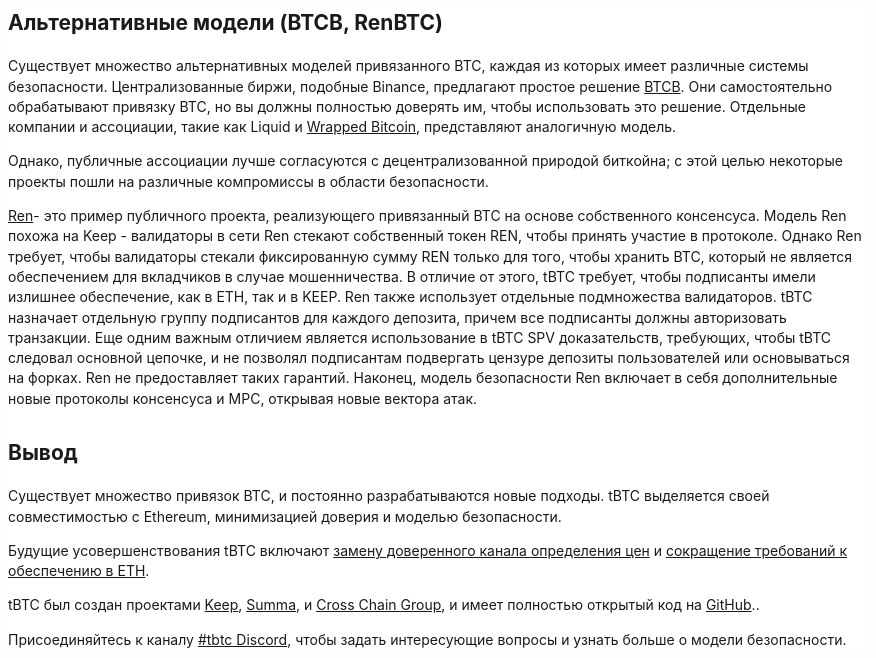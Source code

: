 ## Альтернативные модели (BTCB, RenBTC)

Существует множество альтернативных моделей привязанного BTC, каждая из которых имеет различные системы безопасности. Централизованные биржи, подобные Binance, предлагают простое решение [BTCB](https://www.binance.com/en/blog/347360878904684544/Introducing-BitcoinPegged-Token-on-Binance-Chain). Они самостоятельно обрабатывают привязку BTC, но вы должны полностью доверять им, чтобы использовать это решение. Отдельные компании и ассоциации, такие как Liquid и [Wrapped Bitcoin](https://www.wbtc.network/), представляют аналогичную модель.

Однако, публичные ассоциации лучше согласуются с децентрализованной природой биткойна; с этой целью некоторые проекты пошли на различные компромиссы в области безопасности.

[Ren](https://medium.com/renproject/welcome-to-the-renvm-developer-center-c1ade842fe07)- это пример публичного проекта, реализующего привязанный BTC на основе собственного консенсуса. Модель Ren похожа на Keep - валидаторы в сети Ren стекают собственный токен REN, чтобы принять участие в протоколе. Однако Ren требует, чтобы валидаторы стекали фиксированную сумму REN только для того, чтобы хранить BTC, который не является обеспечением для вкладчиков в случае мошенничества. В отличие от этого, tBTC требует, чтобы подписанты имели излишнее обеспечение, как в ETH, так и в KEEP. Ren также использует отдельные подмножества валидаторов. tBTC назначает отдельную группу подписантов для каждого депозита, причем все подписанты должны авторизовать транзакции. Еще одним важным отличием является использование в tBTC SPV доказательств, требующих, чтобы tBTC следовал основной цепочке, и не позволял подписантам подвергать цензуре депозиты пользователей или основываться на форках. Ren не предоставляет таких гарантий. Наконец, модель безопасности Ren включает в себя дополнительные новые протоколы консенсуса и MPC, открывая новые вектора атак.

## Вывод

Существует множество привязок BTC, и постоянно разрабатываются новые подходы. tBTC выделяется своей совместимостью с Ethereum, минимизацией доверия и моделью безопасности.

Будущие усовершенствования tBTC включают [замену доверенного канала определения цен](https://github.com/keep-network/tbtc/issues/254) и [сокращение требований к обеспечению в ETH](https://github.com/keep-network/tbtc/issues?q=is%3Aissue+is%3Aopen+collateral).

tBTC был создан проектами [Keep](https://keep.network/), [Summa](https://summa.one/), и [Cross Chain Group](https://crosschain.group/), и имеет полностью открытый код на [GitHub](https://github.com/keep-network/tbtc)..

Присоединяйтесь к каналу [\#tbtc Discord](https://discord.com/invite/threshold?ref=tbtc.network), чтобы задать интересующие вопросы и узнать больше о модели безопасности.
